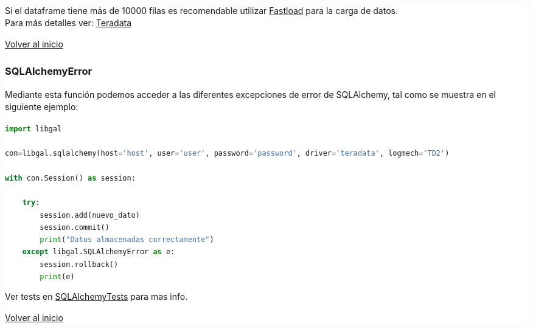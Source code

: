 Si el dataframe tiene más de 10000 filas es recomendable utilizar [Fastload](./Teradata.md#fastloaddf-dataframe-schema-str-table-str-pk-str-index-bool--false) para la carga de datos.   
Para más detalles ver: [Teradata](./Teradata.md)

[Volver al inicio](#sqlalchemy)

### SQLAlchemyError

Mediante esta función podemos acceder a las diferentes excepciones de error de SQLAlchemy, tal como se muestra en el siguiente ejemplo:

```python
import libgal

con=libgal.sqlalchemy(host='host', user='user', password='password', driver='teradata', logmech='TD2')

with con.Session() as session:

    try:
        session.add(nuevo_dato)
        session.commit()   
        print("Datos almacenadas correctamente")
    except libgal.SQLAlchemyError as e:
        session.rollback()
        print(e)
```
Ver tests en [SQLAlchemyTests](../tests/SQLAlchemyTests.py) para mas info. 

[Volver al inicio](#sqlalchemy)